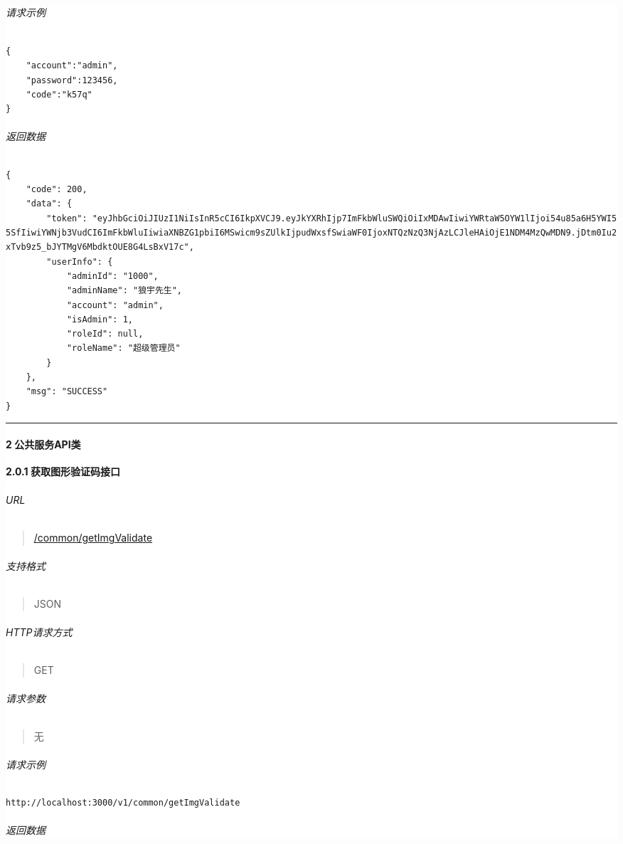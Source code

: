 ###### 请求示例

```
{
	"account":"admin",
	"password":123456,
	"code":"k57q"
}
```

###### 返回数据

```
{
    "code": 200,
    "data": {
        "token": "eyJhbGciOiJIUzI1NiIsInR5cCI6IkpXVCJ9.eyJkYXRhIjp7ImFkbWluSWQiOiIxMDAwIiwiYWRtaW5OYW1lIjoi54u85a6H5YWI55SfIiwiYWNjb3VudCI6ImFkbWluIiwiaXNBZG1pbiI6MSwicm9sZUlkIjpudWxsfSwiaWF0IjoxNTQzNzQ3NjAzLCJleHAiOjE1NDM4MzQwMDN9.jDtm0Iu2xTvb9z5_bJYTMgV6MbdktOUE8G4LsBxV17c",
        "userInfo": {
            "adminId": "1000",
            "adminName": "狼宇先生",
            "account": "admin",
            "isAdmin": 1,
            "roleId": null,
            "roleName": "超级管理员"
        }
    },
    "msg": "SUCCESS"
}
```
---

#### 2 公共服务API类

**2.0.1 获取图形验证码接口**

###### URL
> [/common/getImgValidate](/common/getImgValidate)

###### 支持格式
> JSON

###### HTTP请求方式
> GET

###### 请求参数
> 无

###### 请求示例

```
http://localhost:3000/v1/common/getImgValidate
```

###### 返回数据
